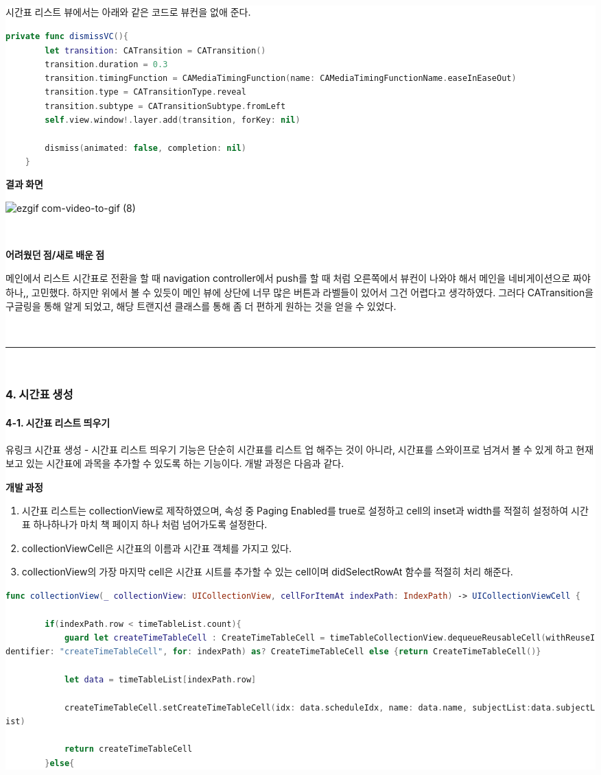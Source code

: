 시간표 리스트 뷰에서는 아래와 같은 코드로 뷰컨을 없애 준다.
```swift
private func dismissVC(){
        let transition: CATransition = CATransition()
        transition.duration = 0.3
        transition.timingFunction = CAMediaTimingFunction(name: CAMediaTimingFunctionName.easeInEaseOut)
        transition.type = CATransitionType.reveal
        transition.subtype = CATransitionSubtype.fromLeft
        self.view.window!.layer.add(transition, forKey: nil)
               
        dismiss(animated: false, completion: nil)
    }
```


**결과 화면**

![ezgif com-video-to-gif (8)](https://user-images.githubusercontent.com/37260938/86836487-88dee780-c0d8-11ea-993e-82a74ac69444.gif)


<br>

**어려웠던 점/새로 배운 점**

메인에서 리스트 시간표로 전환을 할 때 navigation controller에서 push를 할 때 처럼 오른쪽에서 뷰컨이 나와야 해서 메인을 네비게이션으로 짜야하나,, 고민했다. 하지만 위에서 볼 수 있듯이 메인 뷰에 상단에 너무 많은 버튼과 라벨들이 있어서 그건 어렵다고 생각하였다. 그러다 CATransition을 구글링을 통해 알게 되었고, 해당 트랜지션 클래스를 통해 좀 더 편하게 원하는 것을 얻을 수 있었다.


<br>

----

<br>


### 4. 시간표 생성

#### 4-1. 시간표 리스트 띄우기


유링크 시간표 생성 - 시간표 리스트 띄우기 기능은 단순히 시간표를 리스트 업 해주는 것이 아니라, 시간표를 스와이프로 넘겨서 볼 수 있게 하고 현재 보고 있는 시간표에 과목을 추가할 수 있도록 하는 기능이다. 개발 과정은 다음과 같다.


**개발 과정**

1. 시간표 리스트는 collectionView로 제작하였으며, 속성 중 Paging Enabled를 true로 설정하고 cell의 inset과 width를 적절히 설정하여 시간표 하나하나가 마치 책 페이지 하나 처럼 넘어가도록 설정한다.

2. collectionViewCell은 시간표의 이름과 시간표 객체를 가지고 있다.

3. collectionView의 가장 마지막  cell은 시간표 시트를 추가할 수 있는 cell이며 didSelectRowAt 함수를 적절히 처리 해준다.

```swift
func collectionView(_ collectionView: UICollectionView, cellForItemAt indexPath: IndexPath) -> UICollectionViewCell {
    
        if(indexPath.row < timeTableList.count){
            guard let createTimeTableCell : CreateTimeTableCell = timeTableCollectionView.dequeueReusableCell(withReuseIdentifier: "createTimeTableCell", for: indexPath) as? CreateTimeTableCell else {return CreateTimeTableCell()}
               
            let data = timeTableList[indexPath.row]
            
            createTimeTableCell.setCreateTimeTableCell(idx: data.scheduleIdx, name: data.name, subjectList:data.subjectList)
               
            return createTimeTableCell
        }else{
```